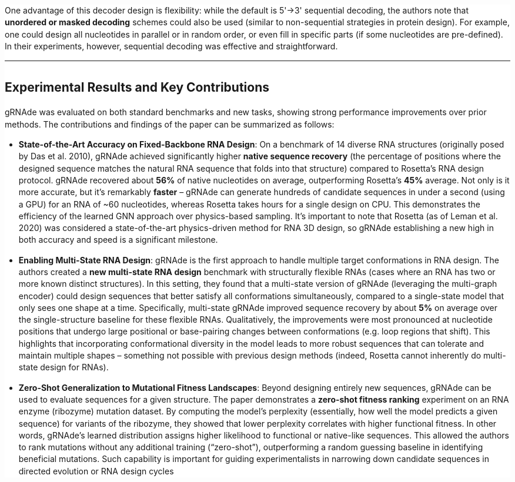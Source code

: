 One advantage of this decoder design is flexibility: while the default is 5'→3' sequential decoding, the authors note that **unordered or masked decoding** schemes could also be used (similar to non-sequential strategies in protein design).
For example, one could design all nucleotides in parallel or in random order, or even fill in specific parts (if some nucleotides are pre-defined). In their experiments, however, sequential decoding was effective and straightforward.



---

## Experimental Results and Key Contributions

gRNAde was evaluated on both standard benchmarks and new tasks, showing strong performance improvements over prior methods. The contributions and findings of the paper can be summarized as follows:

- **State-of-the-Art Accuracy on Fixed-Backbone RNA Design**: On a benchmark of 14 diverse RNA structures (originally posed by Das et al. 2010), gRNAde achieved significantly higher **native sequence recovery** (the percentage of positions where the designed sequence matches the natural RNA sequence that folds into that structure) compared to Rosetta’s RNA design protocol. gRNAde recovered about **56%** of native nucleotides on average, outperforming Rosetta’s **45%** average.
Not only is it more accurate, but it’s remarkably **faster** – gRNAde can generate hundreds of candidate sequences in under a second (using a GPU) for an RNA of ~60 nucleotides, whereas Rosetta takes hours for a single design on CPU.
This demonstrates the efficiency of the learned GNN approach over physics-based sampling. It’s important to note that Rosetta (as of Leman et al. 2020) was considered a state-of-the-art physics-driven method for RNA 3D design, so gRNAde establishing a new high in both accuracy and speed is a significant milestone.

- **Enabling Multi-State RNA Design**: gRNAde is the first approach to handle multiple target conformations in RNA design. 
The authors created a **new multi-state RNA design** benchmark with structurally flexible RNAs (cases where an RNA has two or more known distinct structures). 
In this setting, they found that a multi-state version of gRNAde (leveraging the multi-graph encoder) could design sequences that better satisfy all conformations simultaneously, compared to a single-state model that only sees one shape at a time. Specifically, multi-state gRNAde improved sequence recovery by about **5%** on average over the single-structure baseline for these flexible RNAs. Qualitatively, the improvements were most pronounced at nucleotide positions that undergo large positional or base-pairing changes between conformations (e.g. loop regions that shift).
This highlights that incorporating conformational diversity in the model leads to more robust sequences that can tolerate and maintain multiple shapes – something not possible with previous design methods (indeed, Rosetta cannot inherently do multi-state design for RNAs).

- **Zero-Shot Generalization to Mutational Fitness Landscapes**: Beyond designing entirely new sequences, gRNAde can be used to evaluate sequences for a given structure. The paper demonstrates a **zero-shot fitness ranking** experiment on an RNA enzyme (ribozyme) mutation dataset.
By computing the model’s perplexity (essentially, how well the model predicts a given sequence) for variants of the ribozyme, they showed that lower perplexity correlates with higher functional fitness.
In other words, gRNAde’s learned distribution assigns higher likelihood to functional or native-like sequences. This allowed the authors to rank mutations without any additional training (“zero-shot”), outperforming a random guessing baseline in identifying beneficial mutations.
Such capability is important for guiding experimentalists in narrowing down candidate sequences in directed evolution or RNA design cycles

